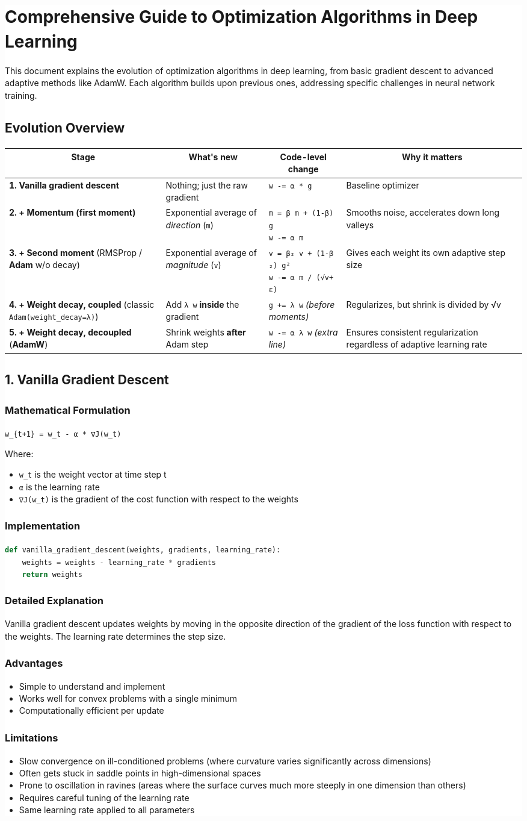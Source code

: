 # Comprehensive Guide to Optimization Algorithms in Deep Learning

This document explains the evolution of optimization algorithms in deep learning, from basic gradient descent to advanced adaptive methods like AdamW. Each algorithm builds upon previous ones, addressing specific challenges in neural network training.

## Evolution Overview

| Stage | What's new | Code-level change | Why it matters |
|-------|-----------|-------------------|----------------|
| **1. Vanilla gradient descent** | Nothing; just the raw gradient | `w -= α * g` | Baseline optimizer |
| **2. + Momentum (first moment)** | Exponential average of *direction* (`m`) | `m = β m + (1-β) g`<br>`w -= α m` | Smooths noise, accelerates down long valleys |
| **3. + Second moment** (RMSProp / **Adam** w/o decay) | Exponential average of *magnitude* (`v`) | `v = β₂ v + (1-β₂) g²`<br>`w -= α m / (√v+ε)` | Gives each weight its own adaptive step size |
| **4. + Weight decay, coupled** (classic `Adam(weight_decay=λ)`) | Add `λ w` **inside** the gradient | `g += λ w` *(before moments)* | Regularizes, but shrink is divided by √v |
| **5. + Weight decay, decoupled** (**AdamW**) | Shrink weights **after** Adam step | `w -= α λ w` *(extra line)* | Ensures consistent regularization regardless of adaptive learning rate |

## 1. Vanilla Gradient Descent

### Mathematical Formulation
```
w_{t+1} = w_t - α * ∇J(w_t)
```
Where:
- `w_t` is the weight vector at time step t
- `α` is the learning rate
- `∇J(w_t)` is the gradient of the cost function with respect to the weights

### Implementation
```python
def vanilla_gradient_descent(weights, gradients, learning_rate):
    weights = weights - learning_rate * gradients
    return weights
```

### Detailed Explanation
Vanilla gradient descent updates weights by moving in the opposite direction of the gradient of the loss function with respect to the weights. The learning rate determines the step size.

### Advantages
- Simple to understand and implement
- Works well for convex problems with a single minimum
- Computationally efficient per update

### Limitations
- Slow convergence on ill-conditioned problems (where curvature varies significantly across dimensions)
- Often gets stuck in saddle points in high-dimensional spaces
- Prone to oscillation in ravines (areas where the surface curves much more steeply in one dimension than others)
- Requires careful tuning of the learning rate
- Same learning rate applied to all parameters

